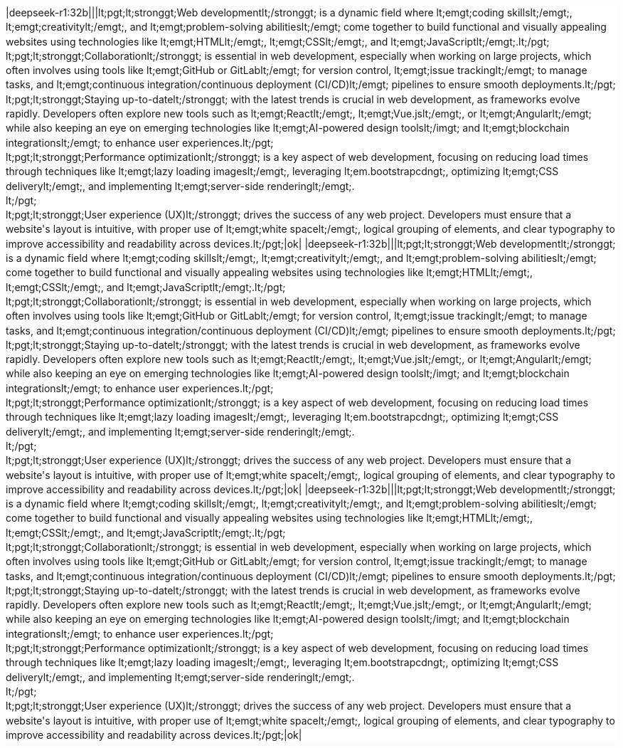 |deepseek\-r1:32b|||lt;pgt;lt;stronggt;Web developmentlt;/stronggt; is a dynamic field where lt;emgt;coding skillslt;/emgt;, lt;emgt;creativitylt;/emgt;, and lt;emgt;problem\-solving abilitieslt;/emgt; come together to build functional and visually appealing websites using technologies like lt;emgt;HTMLlt;/emgt;, lt;emgt;CSSlt;/emgt;, and lt;emgt;JavaScriptlt;/emgt;\.lt;/pgt;<br>lt;pgt;lt;stronggt;Collaborationlt;/stronggt; is essential in web development, especially when working on large projects, which often involves using tools like lt;emgt;GitHub or GitLablt;/emgt; for version control, lt;emgt;issue trackinglt;/emgt; to manage tasks, and lt;emgt;continuous integration/continuous deployment \(CI/CD\)lt;/emgt; pipelines to ensure smooth deployments\.lt;/pgt;<br>lt;pgt;lt;stronggt;Staying up\-to\-datelt;/stronggt; with the latest trends is crucial in web development, as frameworks evolve rapidly\. Developers often explore new tools such as lt;emgt;Reactlt;/emgt;, lt;emgt;Vue\.jslt;/emgt;, or lt;emgt;Angularlt;/emgt; while also keeping an eye on emerging technologies like lt;emgt;AI\-powered design toolslt;/imgt; and lt;emgt;blockchain integrationslt;/emgt; to enhance user experiences\.lt;/pgt;<br>lt;pgt;lt;stronggt;Performance optimizationlt;/stronggt; is a key aspect of web development, focusing on reducing load times through techniques like lt;emgt;lazy loading imageslt;/emgt;, leveraging lt;em\.bootstrapcdngt;, optimizing lt;emgt;CSS deliverylt;/emgt;, and implementing lt;emgt;server\-side renderinglt;/emgt;\.<br>lt;/pgt;<br>lt;pgt;lt;stronggt;User experience \(UX\)lt;/stronggt; drives the success of any web project\. Developers must ensure that a website's layout is intuitive, with proper use of lt;emgt;white spacelt;/emgt;, logical grouping of elements, and clear typography to improve accessibility and readability across devices\.lt;/pgt;|ok|
|deepseek\-r1:32b|||lt;pgt;lt;stronggt;Web developmentlt;/stronggt; is a dynamic field where lt;emgt;coding skillslt;/emgt;, lt;emgt;creativitylt;/emgt;, and lt;emgt;problem\-solving abilitieslt;/emgt; come together to build functional and visually appealing websites using technologies like lt;emgt;HTMLlt;/emgt;, lt;emgt;CSSlt;/emgt;, and lt;emgt;JavaScriptlt;/emgt;\.lt;/pgt;<br>lt;pgt;lt;stronggt;Collaborationlt;/stronggt; is essential in web development, especially when working on large projects, which often involves using tools like lt;emgt;GitHub or GitLablt;/emgt; for version control, lt;emgt;issue trackinglt;/emgt; to manage tasks, and lt;emgt;continuous integration/continuous deployment \(CI/CD\)lt;/emgt; pipelines to ensure smooth deployments\.lt;/pgt;<br>lt;pgt;lt;stronggt;Staying up\-to\-datelt;/stronggt; with the latest trends is crucial in web development, as frameworks evolve rapidly\. Developers often explore new tools such as lt;emgt;Reactlt;/emgt;, lt;emgt;Vue\.jslt;/emgt;, or lt;emgt;Angularlt;/emgt; while also keeping an eye on emerging technologies like lt;emgt;AI\-powered design toolslt;/imgt; and lt;emgt;blockchain integrationslt;/emgt; to enhance user experiences\.lt;/pgt;<br>lt;pgt;lt;stronggt;Performance optimizationlt;/stronggt; is a key aspect of web development, focusing on reducing load times through techniques like lt;emgt;lazy loading imageslt;/emgt;, leveraging lt;em\.bootstrapcdngt;, optimizing lt;emgt;CSS deliverylt;/emgt;, and implementing lt;emgt;server\-side renderinglt;/emgt;\.<br>lt;/pgt;<br>lt;pgt;lt;stronggt;User experience \(UX\)lt;/stronggt; drives the success of any web project\. Developers must ensure that a website's layout is intuitive, with proper use of lt;emgt;white spacelt;/emgt;, logical grouping of elements, and clear typography to improve accessibility and readability across devices\.lt;/pgt;|ok|
|deepseek\-r1:32b|||lt;pgt;lt;stronggt;Web developmentlt;/stronggt; is a dynamic field where lt;emgt;coding skillslt;/emgt;, lt;emgt;creativitylt;/emgt;, and lt;emgt;problem\-solving abilitieslt;/emgt; come together to build functional and visually appealing websites using technologies like lt;emgt;HTMLlt;/emgt;, lt;emgt;CSSlt;/emgt;, and lt;emgt;JavaScriptlt;/emgt;\.lt;/pgt;<br>lt;pgt;lt;stronggt;Collaborationlt;/stronggt; is essential in web development, especially when working on large projects, which often involves using tools like lt;emgt;GitHub or GitLablt;/emgt; for version control, lt;emgt;issue trackinglt;/emgt; to manage tasks, and lt;emgt;continuous integration/continuous deployment \(CI/CD\)lt;/emgt; pipelines to ensure smooth deployments\.lt;/pgt;<br>lt;pgt;lt;stronggt;Staying up\-to\-datelt;/stronggt; with the latest trends is crucial in web development, as frameworks evolve rapidly\. Developers often explore new tools such as lt;emgt;Reactlt;/emgt;, lt;emgt;Vue\.jslt;/emgt;, or lt;emgt;Angularlt;/emgt; while also keeping an eye on emerging technologies like lt;emgt;AI\-powered design toolslt;/imgt; and lt;emgt;blockchain integrationslt;/emgt; to enhance user experiences\.lt;/pgt;<br>lt;pgt;lt;stronggt;Performance optimizationlt;/stronggt; is a key aspect of web development, focusing on reducing load times through techniques like lt;emgt;lazy loading imageslt;/emgt;, leveraging lt;em\.bootstrapcdngt;, optimizing lt;emgt;CSS deliverylt;/emgt;, and implementing lt;emgt;server\-side renderinglt;/emgt;\.<br>lt;/pgt;<br>lt;pgt;lt;stronggt;User experience \(UX\)lt;/stronggt; drives the success of any web project\. Developers must ensure that a website's layout is intuitive, with proper use of lt;emgt;white spacelt;/emgt;, logical grouping of elements, and clear typography to improve accessibility and readability across devices\.lt;/pgt;|ok|